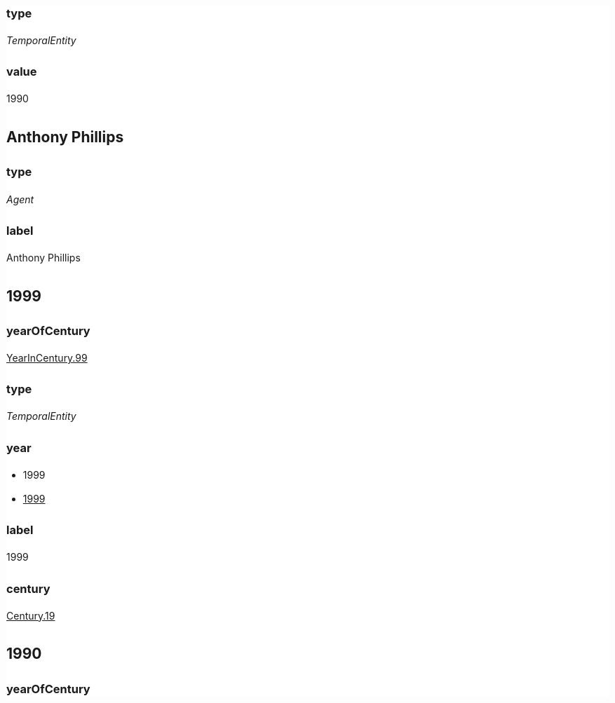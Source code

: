 ### type


*TemporalEntity*

### value


1990

## Anthony Phillips

### type


*Agent*

### label


Anthony Phillips

## 1999

### yearOfCentury


[YearInCentury.99](#YearInCentury.99)

### type


*TemporalEntity*

### year

 - 1999

 - [1999](#1999)

### label


1999

### century


[Century.19](#Century.19)

## 1990

### yearOfCentury

